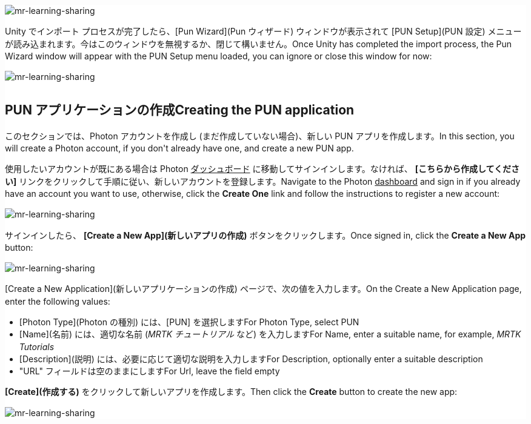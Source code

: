 ![mr-learning-sharing](images/mr-learning-sharing/sharing-02-section5-step1-2.png)

<span data-ttu-id="19cc8-154">Unity でインポート プロセスが完了したら、[Pun Wizard]\(Pun ウィザード\) ウィンドウが表示されて [PUN Setup]\(PUN 設定\) メニューが読み込まれます。今はこのウィンドウを無視するか、閉じて構いません。</span><span class="sxs-lookup"><span data-stu-id="19cc8-154">Once Unity has completed the import process, the Pun Wizard window will appear with the PUN Setup menu loaded, you can ignore or close this window for now:</span></span>

![mr-learning-sharing](images/mr-learning-sharing/sharing-02-section5-step1-3.png)

## <a name="creating-the-pun-application"></a><span data-ttu-id="19cc8-156">PUN アプリケーションの作成</span><span class="sxs-lookup"><span data-stu-id="19cc8-156">Creating the PUN application</span></span>

<span data-ttu-id="19cc8-157">このセクションでは、Photon アカウントを作成し (まだ作成していない場合)、新しい PUN アプリを作成します。</span><span class="sxs-lookup"><span data-stu-id="19cc8-157">In this section, you will create a Photon account, if you don't already have one, and create a new PUN app.</span></span>

<span data-ttu-id="19cc8-158">使用したいアカウントが既にある場合は Photon <a href="https://dashboard.photonengine.com/account/signin" target="_blank">ダッシュボード</a> に移動してサインインします。なければ、 **[こちらから作成してください]** リンクをクリックして手順に従い、新しいアカウントを登録します。</span><span class="sxs-lookup"><span data-stu-id="19cc8-158">Navigate to the Photon <a href="https://dashboard.photonengine.com/account/signin" target="_blank">dashboard</a> and sign in if you already have an account you want to use, otherwise, click the **Create One** link and follow the instructions to register a new account:</span></span>

![mr-learning-sharing](images/mr-learning-sharing/sharing-02-section6-step1-1.png)

<span data-ttu-id="19cc8-160">サインインしたら、 **[Create a New App]\(新しいアプリの作成\)** ボタンをクリックします。</span><span class="sxs-lookup"><span data-stu-id="19cc8-160">Once signed in, click the **Create a New App** button:</span></span>

![mr-learning-sharing](images/mr-learning-sharing/sharing-02-section6-step1-2.png)

<span data-ttu-id="19cc8-162">[Create a New Application]\(新しいアプリケーションの作成\) ページで、次の値を入力します。</span><span class="sxs-lookup"><span data-stu-id="19cc8-162">On the Create a New Application page, enter the following values:</span></span>

* <span data-ttu-id="19cc8-163">[Photon Type]\(Photon の種別\) には、[PUN] を選択します</span><span class="sxs-lookup"><span data-stu-id="19cc8-163">For Photon Type, select PUN</span></span>
* <span data-ttu-id="19cc8-164">[Name]\(名前\) には、適切な名前 (_MRTK チュートリアル_ など) を入力します</span><span class="sxs-lookup"><span data-stu-id="19cc8-164">For Name, enter a suitable name, for example, _MRTK Tutorials_</span></span>
* <span data-ttu-id="19cc8-165">[Description]\(説明\) には、必要に応じて適切な説明を入力します</span><span class="sxs-lookup"><span data-stu-id="19cc8-165">For Description, optionally enter a suitable description</span></span>
* <span data-ttu-id="19cc8-166">"URL" フィールドは空のままにします</span><span class="sxs-lookup"><span data-stu-id="19cc8-166">For Url, leave the field empty</span></span>

<span data-ttu-id="19cc8-167">**[Create]\(作成する\)** をクリックして新しいアプリを作成します。</span><span class="sxs-lookup"><span data-stu-id="19cc8-167">Then click the **Create** button to create the new app:</span></span>

![mr-learning-sharing](images/mr-learning-sharing/sharing-02-section6-step1-3.png)
